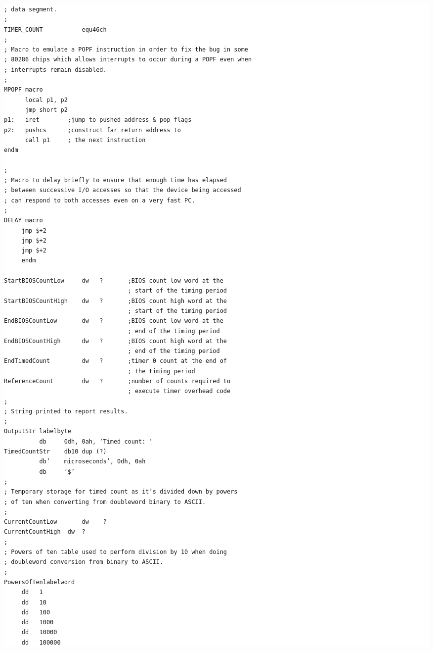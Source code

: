    ; data segment.
    ;
    TIMER_COUNT           equ46ch
    ;
    ; Macro to emulate a POPF instruction in order to fix the bug in some
    ; 80286 chips which allows interrupts to occur during a POPF even when
    ; interrupts remain disabled.
    ;
    MPOPF macro
          local p1, p2
          jmp short p2
    p1:   iret        ;jump to pushed address & pop flags
    p2:   pushcs      ;construct far return address to
          call p1     ; the next instruction
    endm

    ;
    ; Macro to delay briefly to ensure that enough time has elapsed
    ; between successive I/O accesses so that the device being accessed
    ; can respond to both accesses even on a very fast PC.
    ;
    DELAY macro
         jmp $+2
         jmp $+2
         jmp $+2
         endm

    StartBIOSCountLow     dw   ?       ;BIOS count low word at the
                                       ; start of the timing period
    StartBIOSCountHigh    dw   ?       ;BIOS count high word at the
                                       ; start of the timing period
    EndBIOSCountLow       dw   ?       ;BIOS count low word at the
                                       ; end of the timing period
    EndBIOSCountHigh      dw   ?       ;BIOS count high word at the
                                       ; end of the timing period
    EndTimedCount         dw   ?       ;timer 0 count at the end of
                                       ; the timing period
    ReferenceCount        dw   ?       ;number of counts required to
                                       ; execute timer overhead code
    ;
    ; String printed to report results.
    ;
    OutputStr labelbyte
              db     0dh, 0ah, ‘Timed count: ‘
    TimedCountStr    db10 dup (?)
              db’    microseconds’, 0dh, 0ah
              db     ‘$’
    ;
    ; Temporary storage for timed count as it’s divided down by powers
    ; of ten when converting from doubleword binary to ASCII.
    ;
    CurrentCountLow       dw    ?
    CurrentCountHigh  dw  ?
    ;
    ; Powers of ten table used to perform division by 10 when doing
    ; doubleword conversion from binary to ASCII.
    ;
    PowersOfTenlabelword
         dd   1
         dd   10
         dd   100
         dd   1000
         dd   10000
         dd   100000